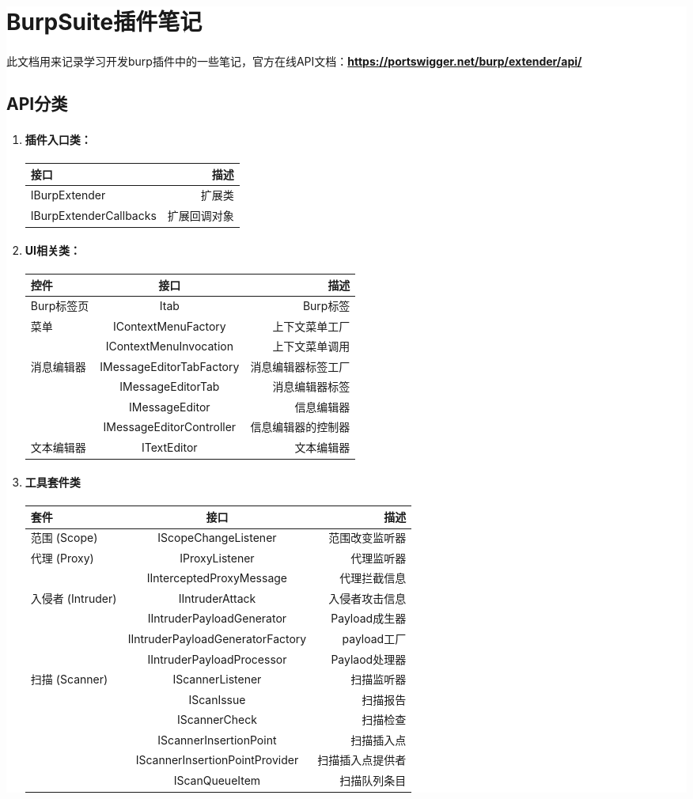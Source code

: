 # BurpSuite插件笔记

此文档用来记录学习开发burp插件中的一些笔记，官方在线API文档：**https://portswigger.net/burp/extender/api/**

## API分类


1. #### 插件入口类：

    | 接口 | 描述 |
    | - | -: |
    | IBurpExtender | 扩展类 |
    | IBurpExtenderCallbacks | 扩展回调对象 |

2. #### UI相关类：

    | 控件 | 接口 | 描述 |
    | - | :-: | -: |
    | Burp标签页 | Itab | Burp标签 |
    | 菜单 | IContextMenuFactory | 上下文菜单工厂|
    |      | IContextMenuInvocation | 上下文菜单调用 |
    | 消息编辑器 | IMessageEditorTabFactory | 消息编辑器标签工厂 |
    |           | IMessageEditorTab | 消息编辑器标签 |
    |           | IMessageEditor | 信息编辑器 |
    |           | IMessageEditorController | 信息编辑器的控制器 |
    | 文本编辑器 | ITextEditor| 文本编辑器 |

3. #### 工具套件类

    | 套件 | 接口 | 描述 |
    | - | :-: | -: |
    | 范围 (Scope) | IScopeChangeListener | 范围改变监听器 |
    | 代理 (Proxy) | IProxyListener | 代理监听器 |
    |      | IInterceptedProxyMessage | 代理拦截信息 |
    | 入侵者 (Intruder) | IIntruderAttack | 入侵者攻击信息 |
    |           | IIntruderPayloadGenerator | Payload成生器 |
    |           | IIntruderPayloadGeneratorFactory | payload工厂 |
    |           | IIntruderPayloadProcessor | Paylaod处理器 |
    | 扫描 (Scanner) | IScannerListener| 扫描监听器 |
    |                | IScanIssue | 扫描报告 |
    |                | IScannerCheck | 扫描检查 |
    |                | IScannerInsertionPoint | 扫描插入点 |
    |               | IScannerInsertionPointProvider | 扫描插入点提供者 |
    |               | IScanQueueItem | 扫描队列条目 |